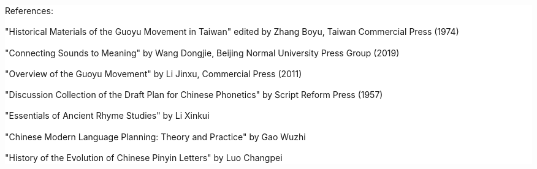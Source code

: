 References:

"Historical Materials of the Guoyu Movement in Taiwan" edited by Zhang Boyu, Taiwan Commercial Press (1974)

"Connecting Sounds to Meaning" by Wang Dongjie, Beijing Normal University Press Group (2019)

"Overview of the Guoyu Movement" by Li Jinxu, Commercial Press (2011)

"Discussion Collection of the Draft Plan for Chinese Phonetics" by Script Reform Press (1957)

"Essentials of Ancient Rhyme Studies" by Li Xinkui

"Chinese Modern Language Planning: Theory and Practice" by Gao Wuzhi

"History of the Evolution of Chinese Pinyin Letters" by Luo Changpei
